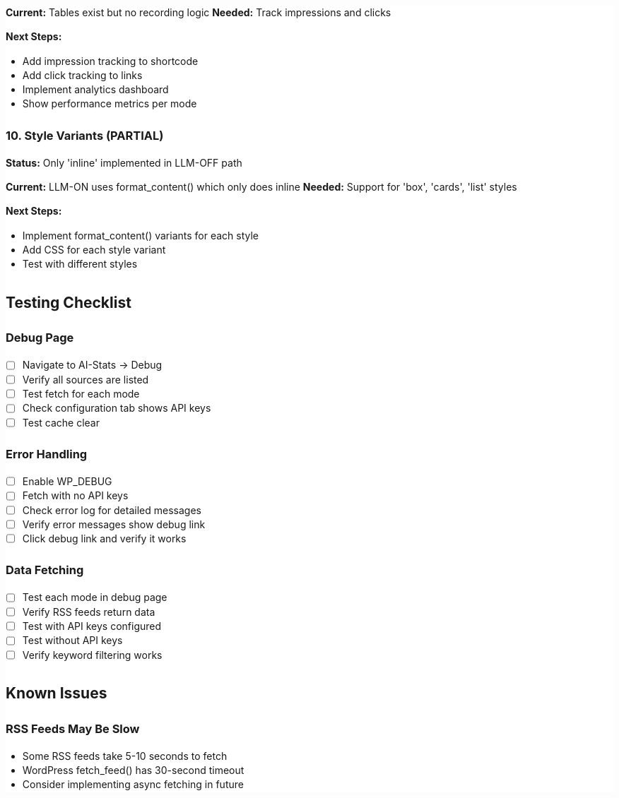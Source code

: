 **Current:** Tables exist but no recording logic
**Needed:** Track impressions and clicks

**Next Steps:**
- Add impression tracking to shortcode
- Add click tracking to links
- Implement analytics dashboard
- Show performance metrics per mode

### 10. Style Variants (PARTIAL)
**Status:** Only 'inline' implemented in LLM-OFF path

**Current:** LLM-ON uses format_content() which only does inline
**Needed:** Support for 'box', 'cards', 'list' styles

**Next Steps:**
- Implement format_content() variants for each style
- Add CSS for each style variant
- Test with different styles

## Testing Checklist

### Debug Page
- [ ] Navigate to AI-Stats → Debug
- [ ] Verify all sources are listed
- [ ] Test fetch for each mode
- [ ] Check configuration tab shows API keys
- [ ] Test cache clear

### Error Handling
- [ ] Enable WP_DEBUG
- [ ] Fetch with no API keys
- [ ] Check error log for detailed messages
- [ ] Verify error messages show debug link
- [ ] Click debug link and verify it works

### Data Fetching
- [ ] Test each mode in debug page
- [ ] Verify RSS feeds return data
- [ ] Test with API keys configured
- [ ] Test without API keys
- [ ] Verify keyword filtering works

## Known Issues

### RSS Feeds May Be Slow
- Some RSS feeds take 5-10 seconds to fetch
- WordPress fetch_feed() has 30-second timeout
- Consider implementing async fetching in future
